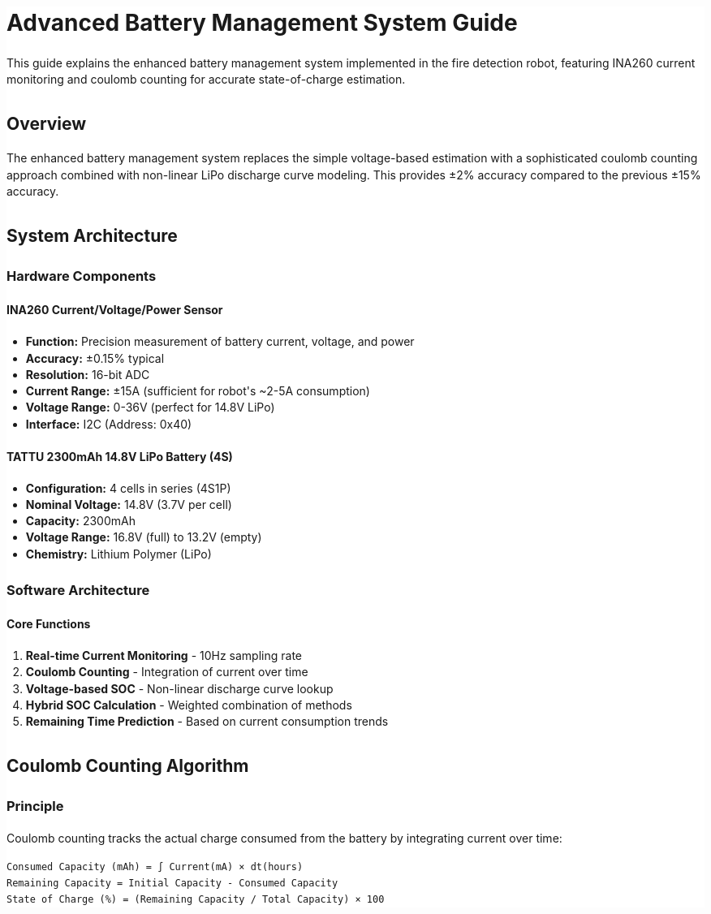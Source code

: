 # Advanced Battery Management System Guide

This guide explains the enhanced battery management system implemented in the fire detection robot, featuring INA260 current monitoring and coulomb counting for accurate state-of-charge estimation.

## Overview

The enhanced battery management system replaces the simple voltage-based estimation with a sophisticated coulomb counting approach combined with non-linear LiPo discharge curve modeling. This provides ±2% accuracy compared to the previous ±15% accuracy.

## System Architecture

### Hardware Components

#### INA260 Current/Voltage/Power Sensor
- **Function:** Precision measurement of battery current, voltage, and power
- **Accuracy:** ±0.15% typical
- **Resolution:** 16-bit ADC
- **Current Range:** ±15A (sufficient for robot's ~2-5A consumption)
- **Voltage Range:** 0-36V (perfect for 14.8V LiPo)
- **Interface:** I2C (Address: 0x40)

#### TATTU 2300mAh 14.8V LiPo Battery (4S)
- **Configuration:** 4 cells in series (4S1P)
- **Nominal Voltage:** 14.8V (3.7V per cell)
- **Capacity:** 2300mAh
- **Voltage Range:** 16.8V (full) to 13.2V (empty)
- **Chemistry:** Lithium Polymer (LiPo)

### Software Architecture

#### Core Functions
1. **Real-time Current Monitoring** - 10Hz sampling rate
2. **Coulomb Counting** - Integration of current over time
3. **Voltage-based SOC** - Non-linear discharge curve lookup
4. **Hybrid SOC Calculation** - Weighted combination of methods
5. **Remaining Time Prediction** - Based on current consumption trends

## Coulomb Counting Algorithm

### Principle
Coulomb counting tracks the actual charge consumed from the battery by integrating current over time:

```
Consumed Capacity (mAh) = ∫ Current(mA) × dt(hours)
Remaining Capacity = Initial Capacity - Consumed Capacity
State of Charge (%) = (Remaining Capacity / Total Capacity) × 100
```
